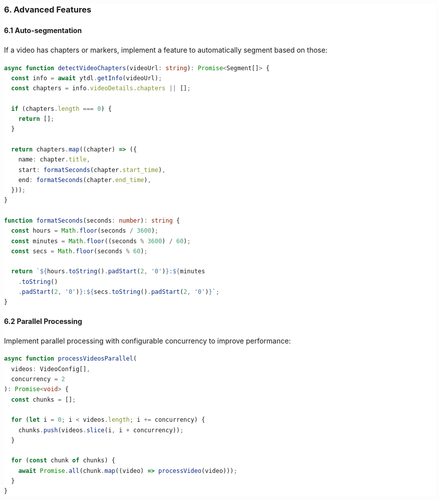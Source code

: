 ### 6. Advanced Features

#### 6.1 Auto-segmentation

If a video has chapters or markers, implement a feature to automatically segment based on those:

```typescript
async function detectVideoChapters(videoUrl: string): Promise<Segment[]> {
  const info = await ytdl.getInfo(videoUrl);
  const chapters = info.videoDetails.chapters || [];

  if (chapters.length === 0) {
    return [];
  }

  return chapters.map((chapter) => ({
    name: chapter.title,
    start: formatSeconds(chapter.start_time),
    end: formatSeconds(chapter.end_time),
  }));
}

function formatSeconds(seconds: number): string {
  const hours = Math.floor(seconds / 3600);
  const minutes = Math.floor((seconds % 3600) / 60);
  const secs = Math.floor(seconds % 60);

  return `${hours.toString().padStart(2, '0')}:${minutes
    .toString()
    .padStart(2, '0')}:${secs.toString().padStart(2, '0')}`;
}
```

#### 6.2 Parallel Processing

Implement parallel processing with configurable concurrency to improve performance:

```typescript
async function processVideosParallel(
  videos: VideoConfig[],
  concurrency = 2
): Promise<void> {
  const chunks = [];

  for (let i = 0; i < videos.length; i += concurrency) {
    chunks.push(videos.slice(i, i + concurrency));
  }

  for (const chunk of chunks) {
    await Promise.all(chunk.map((video) => processVideo(video)));
  }
}
```
